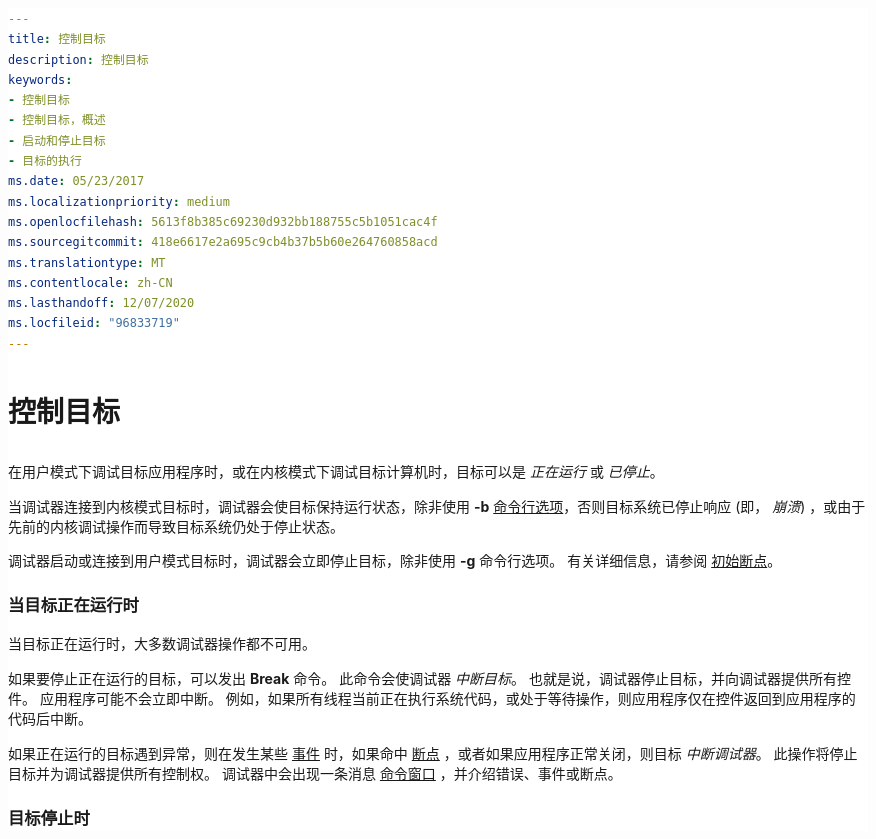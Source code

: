 ```yaml
---
title: 控制目标
description: 控制目标
keywords:
- 控制目标
- 控制目标，概述
- 启动和停止目标
- 目标的执行
ms.date: 05/23/2017
ms.localizationpriority: medium
ms.openlocfilehash: 5613f8b385c69230d932bb188755c5b1051cac4f
ms.sourcegitcommit: 418e6617e2a695c9cb4b37b5b60e264760858acd
ms.translationtype: MT
ms.contentlocale: zh-CN
ms.lasthandoff: 12/07/2020
ms.locfileid: "96833719"
---
```

# <a name="controlling-the-target"></a>控制目标


## <span id="ddk_controlling_the_target_dbg"></span><span id="DDK_CONTROLLING_THE_TARGET_DBG"></span>


在用户模式下调试目标应用程序时，或在内核模式下调试目标计算机时，目标可以是 *正在运行* 或 *已停止*。

当调试器连接到内核模式目标时，调试器会使目标保持运行状态，除非使用 **-b** [命令行选项](command-line-options.md)，否则目标系统已停止响应 (即， *崩溃*) ，或由于先前的内核调试操作而导致目标系统仍处于停止状态。

调试器启动或连接到用户模式目标时，调试器会立即停止目标，除非使用 **-g** 命令行选项。 有关详细信息，请参阅 [初始断点](initial-breakpoint.md)。

### <a name="span-idwhen_the_target_is_runningspanspan-idwhen_the_target_is_runningspanwhen-the-target-is-running"></a><span id="when_the_target_is_running"></span><span id="WHEN_THE_TARGET_IS_RUNNING"></span>当目标正在运行时

当目标正在运行时，大多数调试器操作都不可用。

如果要停止正在运行的目标，可以发出 **Break** 命令。 此命令会使调试器 *中断目标*。 也就是说，调试器停止目标，并向调试器提供所有控件。 应用程序可能不会立即中断。 例如，如果所有线程当前正在执行系统代码，或处于等待操作，则应用程序仅在控件返回到应用程序的代码后中断。

如果正在运行的目标遇到异常，则在发生某些 [事件](controlling-exceptions-and-events.md) 时，如果命中 [断点](using-breakpoints.md) ，或者如果应用程序正常关闭，则目标 *中断调试器*。 此操作将停止目标并为调试器提供所有控制权。 调试器中会出现一条消息 [命令窗口](debugger-command-window.md) ，并介绍错误、事件或断点。

### <a name="span-idwhen_the_target_is_stoppedspanspan-idwhen_the_target_is_stoppedspanwhen-the-target-is-stopped"></a><span id="when_the_target_is_stopped"></span><span id="WHEN_THE_TARGET_IS_STOPPED"></span>目标停止时
